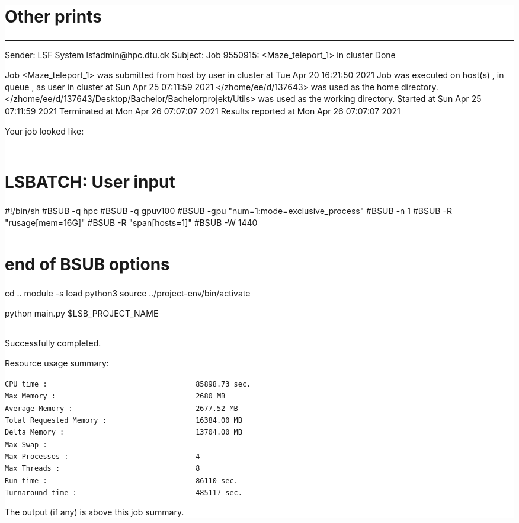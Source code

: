 
# Other prints


------------------------------------------------------------
Sender: LSF System <lsfadmin@hpc.dtu.dk>
Subject: Job 9550915: <Maze_teleport_1> in cluster <dcc> Done

Job <Maze_teleport_1> was submitted from host <n-62-30-4> by user <s183905> in cluster <dcc> at Tue Apr 20 16:21:50 2021
Job was executed on host(s) <n-62-20-10>, in queue <gpuv100>, as user <s183905> in cluster <dcc> at Sun Apr 25 07:11:59 2021
</zhome/ee/d/137643> was used as the home directory.
</zhome/ee/d/137643/Desktop/Bachelor/Bachelorprojekt/Utils> was used as the working directory.
Started at Sun Apr 25 07:11:59 2021
Terminated at Mon Apr 26 07:07:07 2021
Results reported at Mon Apr 26 07:07:07 2021

Your job looked like:

------------------------------------------------------------
# LSBATCH: User input
#!/bin/sh
#BSUB -q hpc
#BSUB -q gpuv100
#BSUB -gpu "num=1:mode=exclusive_process"
#BSUB -n 1
#BSUB -R "rusage[mem=16G]"
#BSUB -R "span[hosts=1]"
#BSUB -W 1440
# end of BSUB options
cd ..
module -s load python3
source ../project-env/bin/activate

python main.py $LSB_PROJECT_NAME


------------------------------------------------------------

Successfully completed.

Resource usage summary:

    CPU time :                                   85898.73 sec.
    Max Memory :                                 2680 MB
    Average Memory :                             2677.52 MB
    Total Requested Memory :                     16384.00 MB
    Delta Memory :                               13704.00 MB
    Max Swap :                                   -
    Max Processes :                              4
    Max Threads :                                8
    Run time :                                   86110 sec.
    Turnaround time :                            485117 sec.

The output (if any) is above this job summary.


